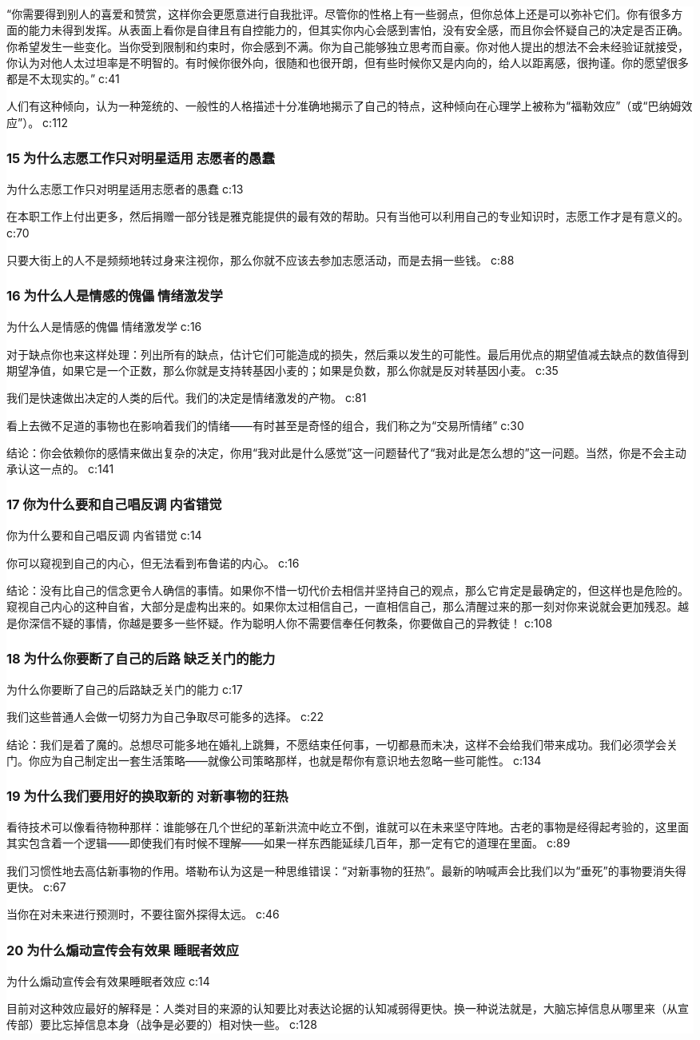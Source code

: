 “你需要得到别人的喜爱和赞赏，这样你会更愿意进行自我批评。尽管你的性格上有一些弱点，但你总体上还是可以弥补它们。你有很多方面的能力未得到发挥。从表面上看你是自律且有自控能力的，但其实你内心会感到害怕，没有安全感，而且你会怀疑自己的决定是否正确。你希望发生一些变化。当你受到限制和约束时，你会感到不满。你为自己能够独立思考而自豪。你对他人提出的想法不会未经验证就接受，你认为对他人太过坦率是不明智的。有时候你很外向，很随和也很开朗，但有些时候你又是内向的，给人以距离感，很拘谨。你的愿望很多都是不太现实的。” c:41

人们有这种倾向，认为一种笼统的、一般性的人格描述十分准确地揭示了自己的特点，这种倾向在心理学上被称为“福勒效应”（或“巴纳姆效应”）。 c:112

### 15 为什么志愿工作只对明星适用 志愿者的愚蠢

为什么志愿工作只对明星适用志愿者的愚蠢 c:13

在本职工作上付出更多，然后捐赠一部分钱是雅克能提供的最有效的帮助。只有当他可以利用自己的专业知识时，志愿工作才是有意义的。 c:70

只要大街上的人不是频频地转过身来注视你，那么你就不应该去参加志愿活动，而是去捐一些钱。 c:88

### 16 为什么人是情感的傀儡 情绪激发学

为什么人是情感的傀儡 情绪激发学 c:16

对于缺点你也来这样处理：列出所有的缺点，估计它们可能造成的损失，然后乘以发生的可能性。最后用优点的期望值减去缺点的数值得到期望净值，如果它是一个正数，那么你就是支持转基因小麦的；如果是负数，那么你就是反对转基因小麦。 c:35

我们是快速做出决定的人类的后代。我们的决定是情绪激发的产物。 c:81

看上去微不足道的事物也在影响着我们的情绪——有时甚至是奇怪的组合，我们称之为“交易所情绪” c:30

结论：你会依赖你的感情来做出复杂的决定，你用“我对此是什么感觉”这一问题替代了“我对此是怎么想的”这一问题。当然，你是不会主动承认这一点的。 c:141

### 17 你为什么要和自己唱反调 内省错觉

你为什么要和自己唱反调 内省错觉 c:14

你可以窥视到自己的内心，但无法看到布鲁诺的内心。 c:16

结论：没有比自己的信念更令人确信的事情。如果你不惜一切代价去相信并坚持自己的观点，那么它肯定是最确定的，但这样也是危险的。窥视自己内心的这种自省，大部分是虚构出来的。如果你太过相信自己，一直相信自己，那么清醒过来的那一刻对你来说就会更加残忍。越是你深信不疑的事情，你越是要多一些怀疑。作为聪明人你不需要信奉任何教条，你要做自己的异教徒！ c:108

### 18 为什么你要断了自己的后路 缺乏关门的能力

为什么你要断了自己的后路缺乏关门的能力 c:17

我们这些普通人会做一切努力为自己争取尽可能多的选择。 c:22

结论：我们是着了魔的。总想尽可能多地在婚礼上跳舞，不愿结束任何事，一切都悬而未决，这样不会给我们带来成功。我们必须学会关门。你应为自己制定出一套生活策略——就像公司策略那样，也就是帮你有意识地去忽略一些可能性。 c:134

### 19 为什么我们要用好的换取新的 对新事物的狂热

看待技术可以像看待物种那样：谁能够在几个世纪的革新洪流中屹立不倒，谁就可以在未来坚守阵地。古老的事物是经得起考验的，这里面其实包含着一个逻辑——即使我们有时候不理解——如果一样东西能延续几百年，那一定有它的道理在里面。 c:89

我们习惯性地去高估新事物的作用。塔勒布认为这是一种思维错误：“对新事物的狂热”。最新的呐喊声会比我们以为“垂死”的事物要消失得更快。 c:67

当你在对未来进行预测时，不要往窗外探得太远。 c:46

### 20 为什么煽动宣传会有效果 睡眠者效应

为什么煽动宣传会有效果睡眠者效应 c:14

目前对这种效应最好的解释是：人类对目的来源的认知要比对表达论据的认知减弱得更快。换一种说法就是，大脑忘掉信息从哪里来（从宣传部）要比忘掉信息本身（战争是必要的）相对快一些。 c:128
